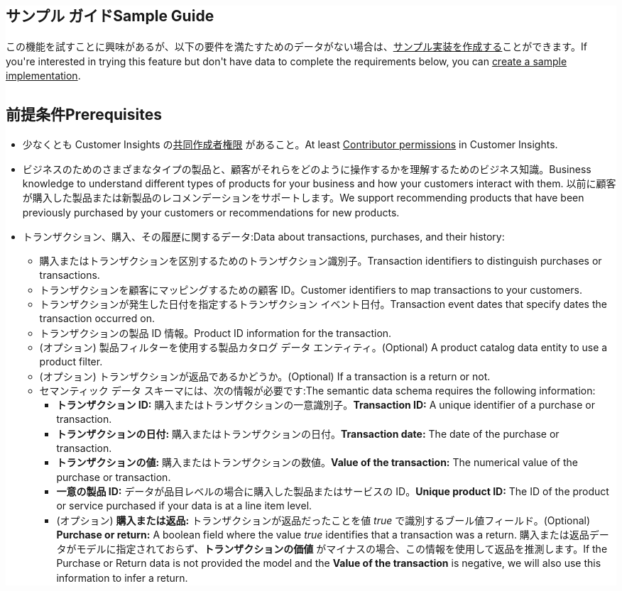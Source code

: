 ## <a name="sample-guide"></a><span data-ttu-id="8a9e0-112">サンプル ガイド</span><span class="sxs-lookup"><span data-stu-id="8a9e0-112">Sample Guide</span></span>

<span data-ttu-id="8a9e0-113">この機能を試すことに興味があるが、以下の要件を満たすためのデータがない場合は、[サンプル実装を作成する](sample-guide-predict-product-recommendation.md)ことができます。</span><span class="sxs-lookup"><span data-stu-id="8a9e0-113">If you're interested in trying this feature but don't have data to complete the requirements below, you can [create a sample implementation](sample-guide-predict-product-recommendation.md).</span></span>

## <a name="prerequisites"></a><span data-ttu-id="8a9e0-114">前提条件</span><span class="sxs-lookup"><span data-stu-id="8a9e0-114">Prerequisites</span></span>

- <span data-ttu-id="8a9e0-115">少なくとも Customer Insights の[共同作成者権限](permissions.md) があること。</span><span class="sxs-lookup"><span data-stu-id="8a9e0-115">At least [Contributor permissions](permissions.md) in Customer Insights.</span></span>

- <span data-ttu-id="8a9e0-116">ビジネスのためのさまざまなタイプの製品と、顧客がそれらをどのように操作するかを理解するためのビジネス知識。</span><span class="sxs-lookup"><span data-stu-id="8a9e0-116">Business knowledge to understand different types of products for your business and how your customers interact with them.</span></span> <span data-ttu-id="8a9e0-117">以前に顧客が購入した製品または新製品のレコメンデーションをサポートします。</span><span class="sxs-lookup"><span data-stu-id="8a9e0-117">We support recommending products that have been previously purchased by your customers or recommendations for new products.</span></span>

- <span data-ttu-id="8a9e0-118">トランザクション、購入、その履歴に関するデータ:</span><span class="sxs-lookup"><span data-stu-id="8a9e0-118">Data about transactions, purchases, and their history:</span></span>
    - <span data-ttu-id="8a9e0-119">購入またはトランザクションを区別するためのトランザクション識別子。</span><span class="sxs-lookup"><span data-stu-id="8a9e0-119">Transaction identifiers to distinguish purchases or transactions.</span></span>
    - <span data-ttu-id="8a9e0-120">トランザクションを顧客にマッピングするための顧客 ID。</span><span class="sxs-lookup"><span data-stu-id="8a9e0-120">Customer identifiers to map transactions to your customers.</span></span>
    - <span data-ttu-id="8a9e0-121">トランザクションが発生した日付を指定するトランザクション イベント日付。</span><span class="sxs-lookup"><span data-stu-id="8a9e0-121">Transaction event dates that specify dates the transaction occurred on.</span></span>
    - <span data-ttu-id="8a9e0-122">トランザクションの製品 ID 情報。</span><span class="sxs-lookup"><span data-stu-id="8a9e0-122">Product ID information for the transaction.</span></span>
    - <span data-ttu-id="8a9e0-123">(オプション) 製品フィルターを使用する製品カタログ データ エンティティ。</span><span class="sxs-lookup"><span data-stu-id="8a9e0-123">(Optional) A product catalog data entity to use a product filter.</span></span>
    - <span data-ttu-id="8a9e0-124">(オプション) トランザクションが返品であるかどうか。</span><span class="sxs-lookup"><span data-stu-id="8a9e0-124">(Optional) If a transaction is a return or not.</span></span>
    - <span data-ttu-id="8a9e0-125">セマンティック データ スキーマには、次の情報が必要です:</span><span class="sxs-lookup"><span data-stu-id="8a9e0-125">The semantic data schema requires the following information:</span></span>
        - <span data-ttu-id="8a9e0-126">**トランザクション ID:** 購入またはトランザクションの一意識別子。</span><span class="sxs-lookup"><span data-stu-id="8a9e0-126">**Transaction ID:** A unique identifier of a purchase or transaction.</span></span>
        - <span data-ttu-id="8a9e0-127">**トランザクションの日付:** 購入またはトランザクションの日付。</span><span class="sxs-lookup"><span data-stu-id="8a9e0-127">**Transaction date:** The date of the purchase or transaction.</span></span>
        - <span data-ttu-id="8a9e0-128">**トランザクションの値:** 購入またはトランザクションの数値。</span><span class="sxs-lookup"><span data-stu-id="8a9e0-128">**Value of the transaction:** The numerical value of the purchase or transaction.</span></span>
        - <span data-ttu-id="8a9e0-129">**一意の製品 ID:** データが品目レベルの場合に購入した製品またはサービスの ID。</span><span class="sxs-lookup"><span data-stu-id="8a9e0-129">**Unique product ID:** The ID of the product or service purchased if your data is at a line item level.</span></span>
        - <span data-ttu-id="8a9e0-130">(オプション) **購入または返品:** トランザクションが返品だったことを値 *true* で識別するブール値フィールド。</span><span class="sxs-lookup"><span data-stu-id="8a9e0-130">(Optional) **Purchase or return:** A boolean field where the value *true* identifies that a transaction was a return.</span></span> <span data-ttu-id="8a9e0-131">購入または返品データがモデルに指定されておらず、**トランザクションの価値** がマイナスの場合、この情報を使用して返品を推測します。</span><span class="sxs-lookup"><span data-stu-id="8a9e0-131">If the Purchase or Return data is not provided the model and the **Value of the transaction** is negative, we will also use this information to infer a return.</span></span>
